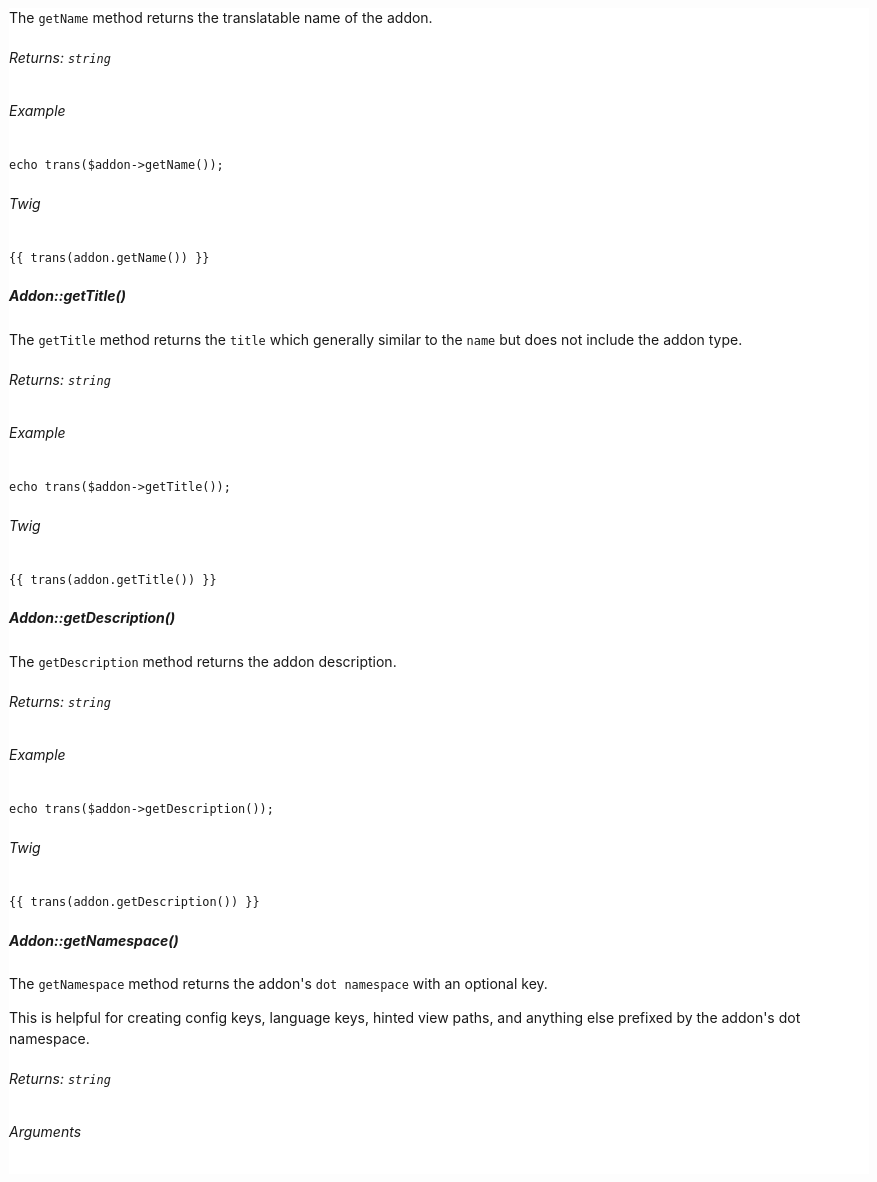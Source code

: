 The `getName` method returns the translatable name of the addon.

###### Returns: `string`

###### Example

    echo trans($addon->getName());

###### Twig

    {{ trans(addon.getName()) }}


##### Addon::getTitle()[](#addons/the-basics/addon-object/addon-gettitle)

The `getTitle` method returns the `title` which generally similar to the `name` but does not include the addon type.

###### Returns: `string`

###### Example

    echo trans($addon->getTitle());

###### Twig

    {{ trans(addon.getTitle()) }}


##### Addon::getDescription()[](#addons/the-basics/addon-object/addon-getdescription)

The `getDescription` method returns the addon description.

###### Returns: `string`

###### Example

    echo trans($addon->getDescription());

###### Twig

    {{ trans(addon.getDescription()) }}


##### Addon::getNamespace()[](#addons/the-basics/addon-object/addon-getnamespace)

The `getNamespace` method returns the addon's `dot namespace` with an optional key.

This is helpful for creating config keys, language keys, hinted view paths, and anything else prefixed by the addon's dot namespace.

###### Returns: `string`

###### Arguments

<table class="table table-bordered table-striped">

<thead>
